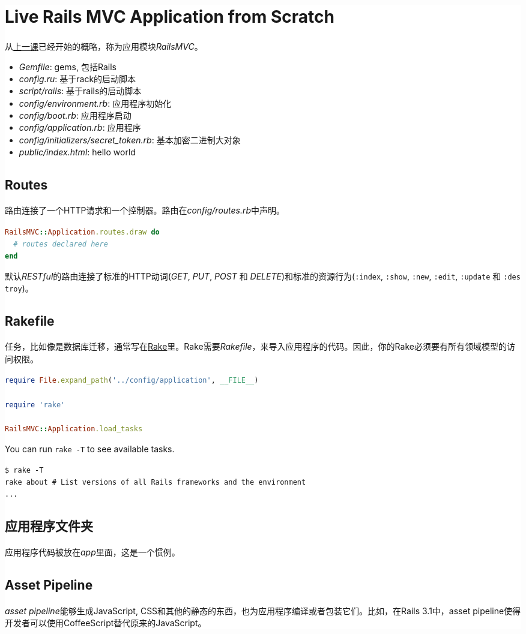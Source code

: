 Live Rails MVC Application from Scratch
=======================================

从[上一课](7-rails-basics.md)已经开始的概略，称为应用模块*RailsMVC*。

* *Gemfile*: gems, 包括Rails
* *config.ru*: 基于rack的启动脚本
* *script/rails*: 基于rails的启动脚本
* *config/environment.rb*: 应用程序初始化
* *config/boot.rb*: 应用程序启动
* *config/application.rb*: 应用程序
* *config/initializers/secret_token.rb*: 基本加密二进制大对象
* *public/index.html*: hello world

Routes
------

路由连接了一个HTTP请求和一个控制器。路由在*config/routes.rb*中声明。

``` ruby
RailsMVC::Application.routes.draw do
  # routes declared here
end
```

默认*RESTful*的路由连接了标准的HTTP动词(*GET*, *PUT*, *POST* 和 *DELETE*)和标准的资源行为(`:index`, `:show`, `:new`, `:edit`, `:update` 和 `:destroy`)。

Rakefile
--------

任务，比如像是数据库迁移，通常写在[Rake](https://github.com/jimweirich/rake)里。Rake需要*Rakefile*，来导入应用程序的代码。因此，你的Rake必须要有所有领域模型的访问权限。

``` ruby
require File.expand_path('../config/application', __FILE__)

require 'rake'

RailsMVC::Application.load_tasks
```

You can run `rake -T` to see available tasks.

    $ rake -T
    rake about # List versions of all Rails frameworks and the environment
    ...

应用程序文件夹
------------------

应用程序代码被放在*app*里面，这是一个惯例。

Asset Pipeline
--------------

*asset pipeline*能够生成JavaScript, CSS和其他的静态的东西，也为应用程序编译或者包装它们。比如，在Rails 3.1中，asset pipeline使得开发者可以使用CoffeeScript替代原来的JavaScript。
